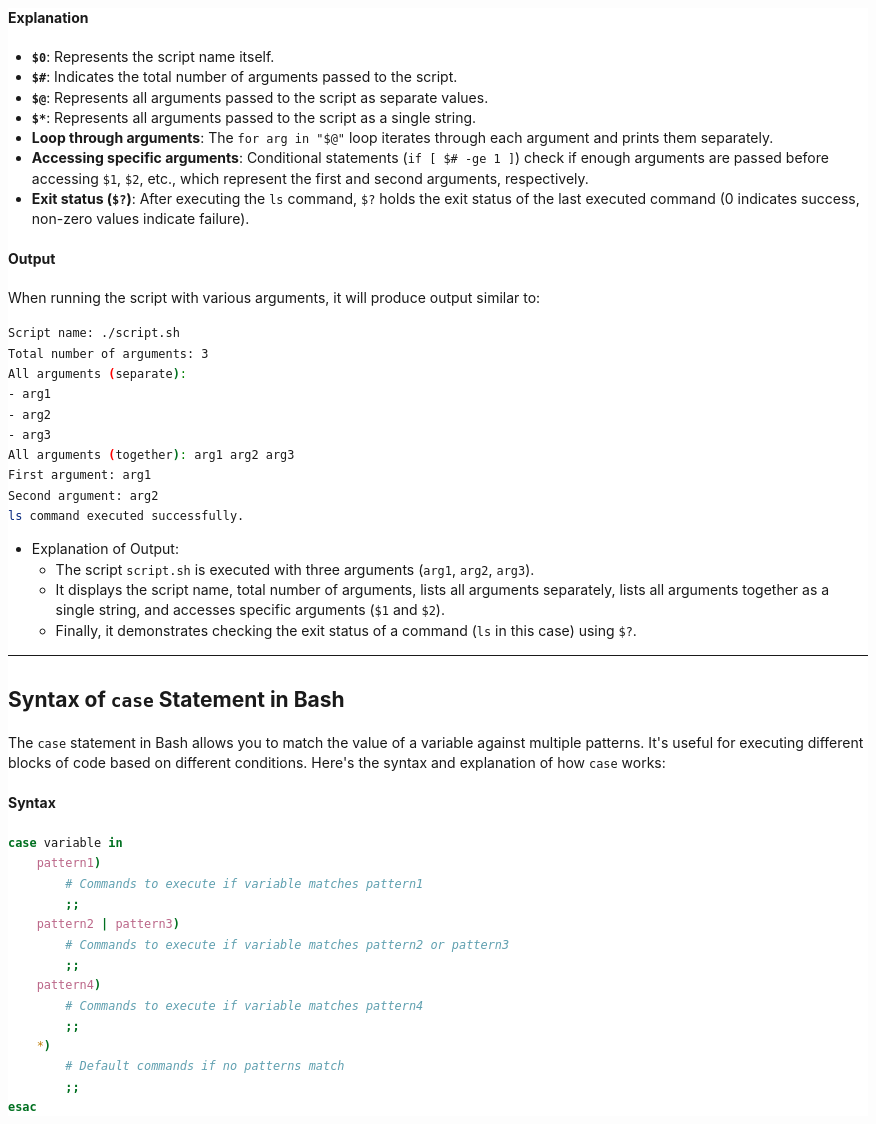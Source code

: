 #### Explanation

- **`$0`**: Represents the script name itself.
- **`$#`**: Indicates the total number of arguments passed to the script.
- **`$@`**: Represents all arguments passed to the script as separate values.
- **`$*`**: Represents all arguments passed to the script as a single string.
- **Loop through arguments**: The `for arg in "$@"` loop iterates through each argument and prints them separately.
- **Accessing specific arguments**: Conditional statements (`if [ $# -ge 1 ]`) check if enough arguments are passed before accessing `$1`, `$2`, etc., which represent the first and second arguments, respectively.
- **Exit status (`$?`)**: After executing the `ls` command, `$?` holds the exit status of the last executed command (0 indicates success, non-zero values indicate failure).

#### Output

When running the script with various arguments, it will produce output similar to:

```bash
Script name: ./script.sh
Total number of arguments: 3
All arguments (separate): 
- arg1
- arg2
- arg3
All arguments (together): arg1 arg2 arg3
First argument: arg1
Second argument: arg2
ls command executed successfully.
```

- Explanation of Output:
  - The script `script.sh` is executed with three arguments (`arg1`, `arg2`, `arg3`).
  - It displays the script name, total number of arguments, lists all arguments separately, lists all arguments together as a single string, and accesses specific arguments (`$1` and `$2`).
  - Finally, it demonstrates checking the exit status of a command (`ls` in this case) using `$?`.



---

## Syntax of `case` Statement in Bash

The `case` statement in Bash allows you to match the value of a variable against multiple patterns. It's useful for executing different blocks of code based on different conditions. Here's the syntax and explanation of how `case` works:

#### Syntax

```bash
case variable in
    pattern1)
        # Commands to execute if variable matches pattern1
        ;;
    pattern2 | pattern3)
        # Commands to execute if variable matches pattern2 or pattern3
        ;;
    pattern4)
        # Commands to execute if variable matches pattern4
        ;;
    *)
        # Default commands if no patterns match
        ;;
esac
```
